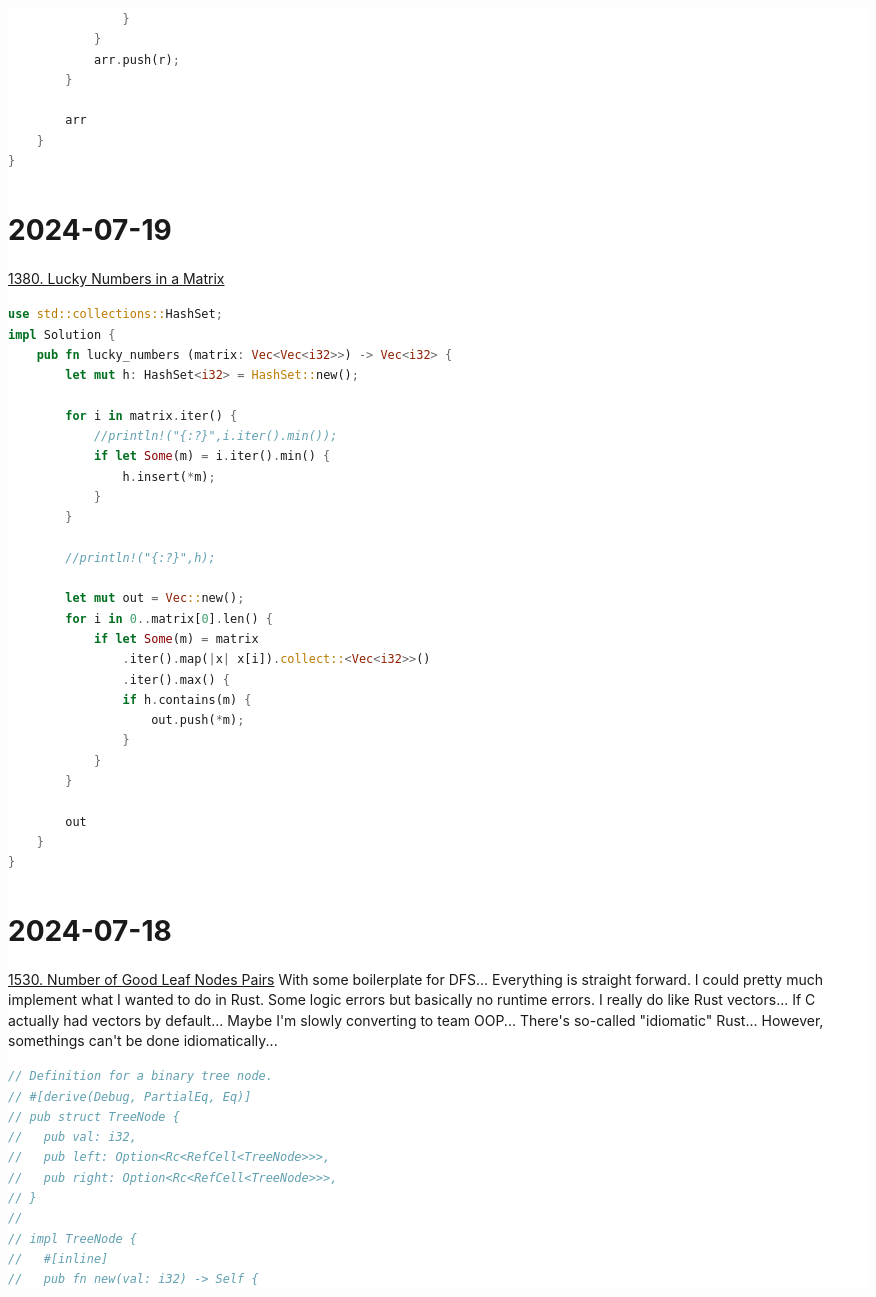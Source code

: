 ```Rust
                }
            }
            arr.push(r);
        }

        arr
    }
}
```
# 2024-07-19
[1380. Lucky Numbers in a Matrix](https://leetcode.com/problems/lucky-numbers-in-a-matrix/)
```Rust
use std::collections::HashSet;
impl Solution {
    pub fn lucky_numbers (matrix: Vec<Vec<i32>>) -> Vec<i32> {
        let mut h: HashSet<i32> = HashSet::new();

        for i in matrix.iter() {
            //println!("{:?}",i.iter().min());
            if let Some(m) = i.iter().min() {
                h.insert(*m);
            }
        }

        //println!("{:?}",h);

        let mut out = Vec::new();
        for i in 0..matrix[0].len() {
            if let Some(m) = matrix
                .iter().map(|x| x[i]).collect::<Vec<i32>>()
                .iter().max() {
                if h.contains(m) {
                    out.push(*m);
                }
            }
        }

        out
    }
}
```
# 2024-07-18
[1530. Number of Good Leaf Nodes Pairs](https://leetcode.com/problems/number-of-good-leaf-nodes-pairs/)
With some boilerplate for DFS... Everything is straight forward. I could pretty much implement what I wanted to do in Rust. Some logic errors but basically no runtime errors. I really do like Rust vectors... If C actually had vectors by default... Maybe I'm slowly converting to team OOP...
There's so-called "idiomatic" Rust... However, somethings can't be done idiomatically...
```Rust
// Definition for a binary tree node.
// #[derive(Debug, PartialEq, Eq)]
// pub struct TreeNode {
//   pub val: i32,
//   pub left: Option<Rc<RefCell<TreeNode>>>,
//   pub right: Option<Rc<RefCell<TreeNode>>>,
// }
// 
// impl TreeNode {
//   #[inline]
//   pub fn new(val: i32) -> Self {
```